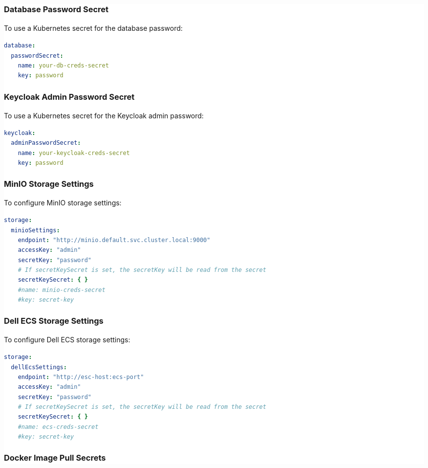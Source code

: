 ### Database Password Secret

To use a Kubernetes secret for the database password:

```yaml
database:
  passwordSecret:
    name: your-db-creds-secret
    key: password
```

### Keycloak Admin Password Secret

To use a Kubernetes secret for the Keycloak admin password:

```yaml
keycloak:
  adminPasswordSecret:
    name: your-keycloak-creds-secret
    key: password
```

### MinIO Storage Settings

To configure MinIO storage settings:

```yaml
storage:
  minioSettings:
    endpoint: "http://minio.default.svc.cluster.local:9000"
    accessKey: "admin"
    secretKey: "password"
    # If secretKeySecret is set, the secretKey will be read from the secret
    secretKeySecret: { }
    #name: minio-creds-secret
    #key: secret-key
```

### Dell ECS Storage Settings

To configure Dell ECS storage settings:

```yaml
storage:
  dellEcsSettings:
    endpoint: "http://esc-host:ecs-port"
    accessKey: "admin"
    secretKey: "password"
    # If secretKeySecret is set, the secretKey will be read from the secret
    secretKeySecret: { }
    #name: ecs-creds-secret
    #key: secret-key
```

### Docker Image Pull Secrets
